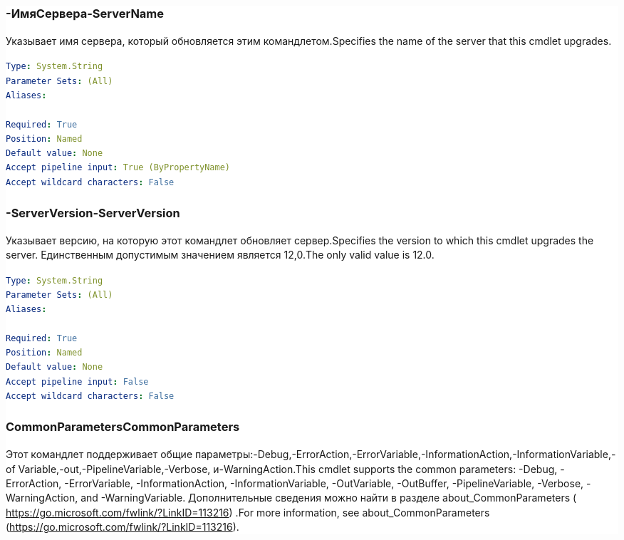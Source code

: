 ### <span data-ttu-id="64687-133">-ИмяСервера</span><span class="sxs-lookup"><span data-stu-id="64687-133">-ServerName</span></span>
<span data-ttu-id="64687-134">Указывает имя сервера, который обновляется этим командлетом.</span><span class="sxs-lookup"><span data-stu-id="64687-134">Specifies the name of the server that this cmdlet upgrades.</span></span>

```yaml
Type: System.String
Parameter Sets: (All)
Aliases:

Required: True
Position: Named
Default value: None
Accept pipeline input: True (ByPropertyName)
Accept wildcard characters: False
```

### <span data-ttu-id="64687-135">-ServerVersion</span><span class="sxs-lookup"><span data-stu-id="64687-135">-ServerVersion</span></span>
<span data-ttu-id="64687-136">Указывает версию, на которую этот командлет обновляет сервер.</span><span class="sxs-lookup"><span data-stu-id="64687-136">Specifies the version to which this cmdlet upgrades the server.</span></span>
<span data-ttu-id="64687-137">Единственным допустимым значением является 12,0.</span><span class="sxs-lookup"><span data-stu-id="64687-137">The only valid value is 12.0.</span></span>

```yaml
Type: System.String
Parameter Sets: (All)
Aliases:

Required: True
Position: Named
Default value: None
Accept pipeline input: False
Accept wildcard characters: False
```

### <span data-ttu-id="64687-138">CommonParameters</span><span class="sxs-lookup"><span data-stu-id="64687-138">CommonParameters</span></span>
<span data-ttu-id="64687-139">Этот командлет поддерживает общие параметры:-Debug,-ErrorAction,-ErrorVariable,-InformationAction,-InformationVariable,-of Variable,-out,-PipelineVariable,-Verbose, и-WarningAction.</span><span class="sxs-lookup"><span data-stu-id="64687-139">This cmdlet supports the common parameters: -Debug, -ErrorAction, -ErrorVariable, -InformationAction, -InformationVariable, -OutVariable, -OutBuffer, -PipelineVariable, -Verbose, -WarningAction, and -WarningVariable.</span></span> <span data-ttu-id="64687-140">Дополнительные сведения можно найти в разделе about_CommonParameters ( https://go.microsoft.com/fwlink/?LinkID=113216) .</span><span class="sxs-lookup"><span data-stu-id="64687-140">For more information, see about_CommonParameters (https://go.microsoft.com/fwlink/?LinkID=113216).</span></span>
